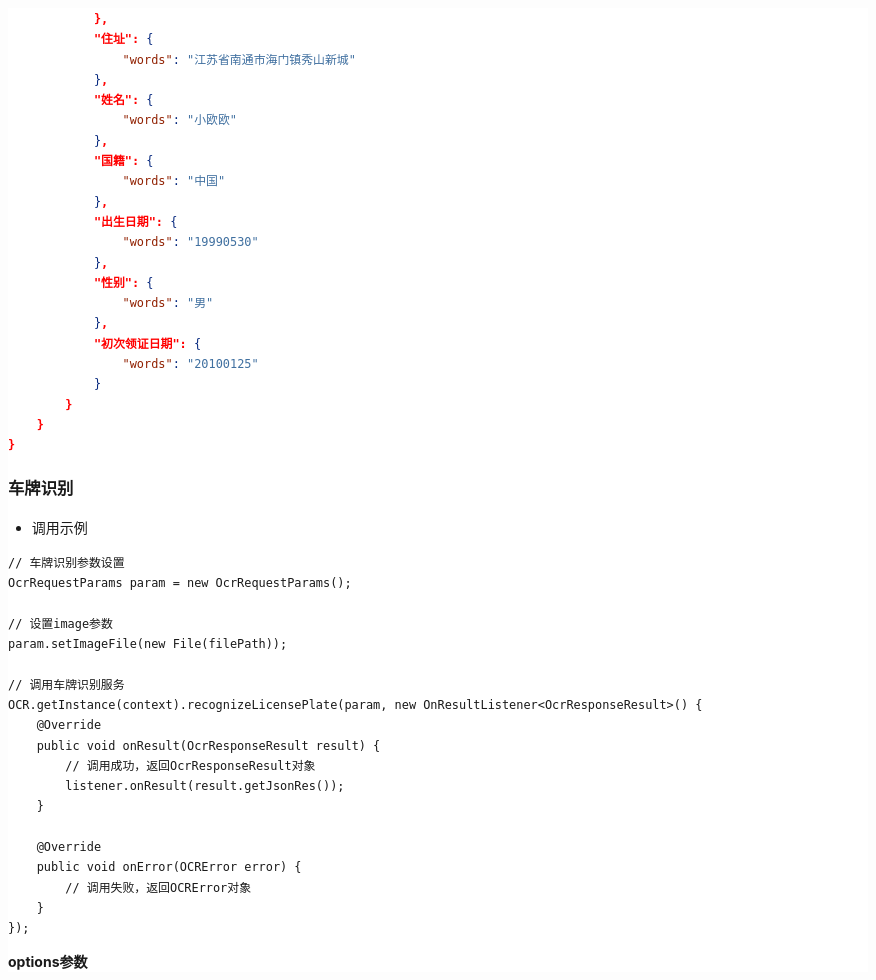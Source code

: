 ```json
            },
            "住址": {
                "words": "江苏省南通市海门镇秀山新城"
            },
            "姓名": {
                "words": "小欧欧"
            },
            "国籍": {
                "words": "中国"
            },
            "出生日期": {
                "words": "19990530"
            },
            "性别": {
                "words": "男"
            },
            "初次领证日期": {
                "words": "20100125"
            }
        }
    }
}

```

### 车牌识别

* 调用示例

```
// 车牌识别参数设置
OcrRequestParams param = new OcrRequestParams();

// 设置image参数
param.setImageFile(new File(filePath));

// 调用车牌识别服务
OCR.getInstance(context).recognizeLicensePlate(param, new OnResultListener<OcrResponseResult>() {
    @Override
    public void onResult(OcrResponseResult result) {
        // 调用成功，返回OcrResponseResult对象
        listener.onResult(result.getJsonRes());
    }

    @Override
    public void onError(OCRError error) {
        // 调用失败，返回OCRError对象
    }
});
```

**options参数**

